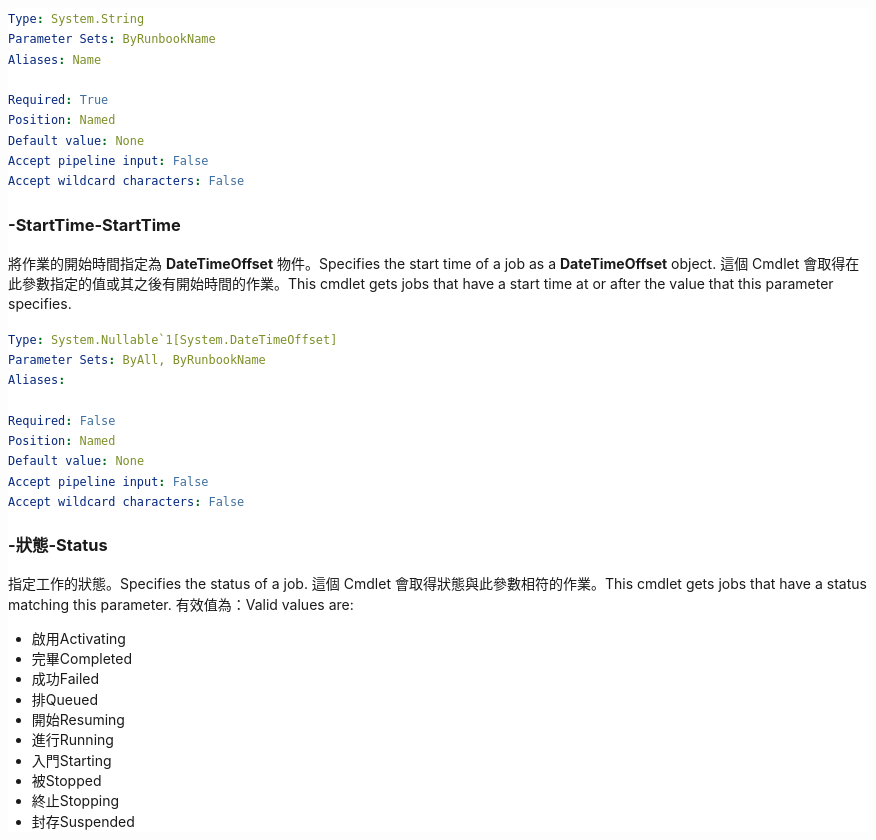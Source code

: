 ```yaml
Type: System.String
Parameter Sets: ByRunbookName
Aliases: Name

Required: True
Position: Named
Default value: None
Accept pipeline input: False
Accept wildcard characters: False
```

### <span data-ttu-id="c98ea-132">-StartTime</span><span class="sxs-lookup"><span data-stu-id="c98ea-132">-StartTime</span></span>
<span data-ttu-id="c98ea-133">將作業的開始時間指定為 **DateTimeOffset** 物件。</span><span class="sxs-lookup"><span data-stu-id="c98ea-133">Specifies the start time of a job as a **DateTimeOffset** object.</span></span>
<span data-ttu-id="c98ea-134">這個 Cmdlet 會取得在此參數指定的值或其之後有開始時間的作業。</span><span class="sxs-lookup"><span data-stu-id="c98ea-134">This cmdlet gets jobs that have a start time at or after the value that this parameter specifies.</span></span>

```yaml
Type: System.Nullable`1[System.DateTimeOffset]
Parameter Sets: ByAll, ByRunbookName
Aliases:

Required: False
Position: Named
Default value: None
Accept pipeline input: False
Accept wildcard characters: False
```

### <span data-ttu-id="c98ea-135">-狀態</span><span class="sxs-lookup"><span data-stu-id="c98ea-135">-Status</span></span>
<span data-ttu-id="c98ea-136">指定工作的狀態。</span><span class="sxs-lookup"><span data-stu-id="c98ea-136">Specifies the status of a job.</span></span>
<span data-ttu-id="c98ea-137">這個 Cmdlet 會取得狀態與此參數相符的作業。</span><span class="sxs-lookup"><span data-stu-id="c98ea-137">This cmdlet gets jobs that have a status matching this parameter.</span></span>
<span data-ttu-id="c98ea-138">有效值為：</span><span class="sxs-lookup"><span data-stu-id="c98ea-138">Valid values are:</span></span> 
- <span data-ttu-id="c98ea-139">啟用</span><span class="sxs-lookup"><span data-stu-id="c98ea-139">Activating</span></span>
- <span data-ttu-id="c98ea-140">完畢</span><span class="sxs-lookup"><span data-stu-id="c98ea-140">Completed</span></span>
- <span data-ttu-id="c98ea-141">成功</span><span class="sxs-lookup"><span data-stu-id="c98ea-141">Failed</span></span>
- <span data-ttu-id="c98ea-142">排</span><span class="sxs-lookup"><span data-stu-id="c98ea-142">Queued</span></span>
- <span data-ttu-id="c98ea-143">開始</span><span class="sxs-lookup"><span data-stu-id="c98ea-143">Resuming</span></span>
- <span data-ttu-id="c98ea-144">進行</span><span class="sxs-lookup"><span data-stu-id="c98ea-144">Running</span></span>
- <span data-ttu-id="c98ea-145">入門</span><span class="sxs-lookup"><span data-stu-id="c98ea-145">Starting</span></span>
- <span data-ttu-id="c98ea-146">被</span><span class="sxs-lookup"><span data-stu-id="c98ea-146">Stopped</span></span>
- <span data-ttu-id="c98ea-147">終止</span><span class="sxs-lookup"><span data-stu-id="c98ea-147">Stopping</span></span>
- <span data-ttu-id="c98ea-148">封存</span><span class="sxs-lookup"><span data-stu-id="c98ea-148">Suspended</span></span>